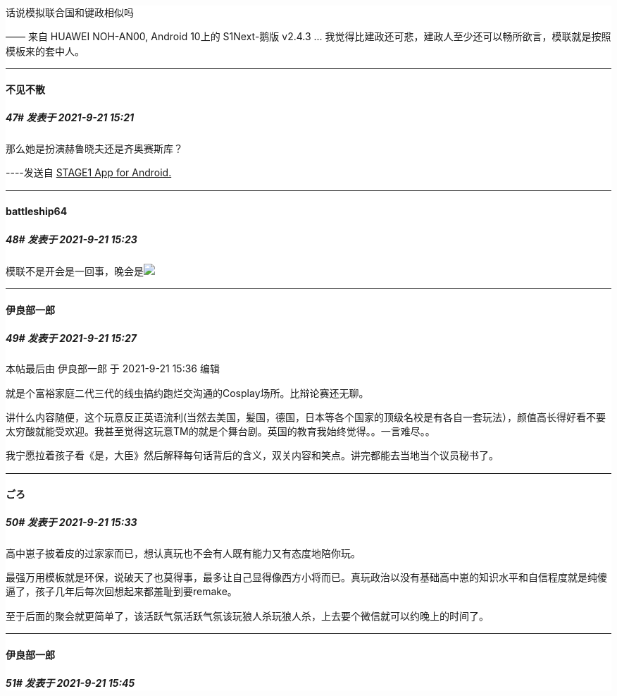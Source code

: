 话说模拟联合国和键政相似吗


—— 来自 HUAWEI NOH-AN00, Android 10上的 S1Next-鹅版 v2.4.3 ...</blockquote>
我觉得比建政还可悲，建政人至少还可以畅所欲言，模联就是按照模板来的套中人。


*****

####  不见不散  
##### 47#       发表于 2021-9-21 15:21


那么她是扮演赫鲁晓夫还是齐奥赛斯库？


----发送自 [STAGE1 App for Android.](http://stage1.5j4m.com/?1.37)


*****

####  battleship64  
##### 48#       发表于 2021-9-21 15:23


模联不是开会是一回事，晚会是<img src="https://static.saraba1st.com/image/smiley/face2017/065.png" referrerpolicy="no-referrer">


*****

####  伊良部一郎  
##### 49#       发表于 2021-9-21 15:27


 本帖最后由 伊良部一郎 于 2021-9-21 15:36 编辑 

就是个富裕家庭二代三代的线虫搞约跑烂交沟通的Cosplay场所。比辩论赛还无聊。


讲什么内容随便，这个玩意反正英语流利(当然去美国，髪国，德国，日本等各个国家的顶级名校是有各自一套玩法），颜值高长得好看不要太穷酸就能受欢迎。我甚至觉得这玩意TM的就是个舞台剧。英国的教育我始终觉得。。一言难尽。。

我宁愿拉着孩子看《是，大臣》然后解释每句话背后的含义，双关内容和笑点。讲完都能去当地当个议员秘书了。


*****

####  ごろ  
##### 50#       发表于 2021-9-21 15:33


高中崽子披着皮的过家家而已，想认真玩也不会有人既有能力又有态度地陪你玩。

最强万用模板就是环保，说破天了也莫得事，最多让自己显得像西方小将而已。真玩政治以没有基础高中崽的知识水平和自信程度就是纯傻逼了，孩子几年后每次回想起来都羞耻到要remake。

至于后面的聚会就更简单了，该活跃气氛活跃气氛该玩狼人杀玩狼人杀，上去要个微信就可以约晚上的时间了。


*****

####  伊良部一郎  
##### 51#       发表于 2021-9-21 15:45
